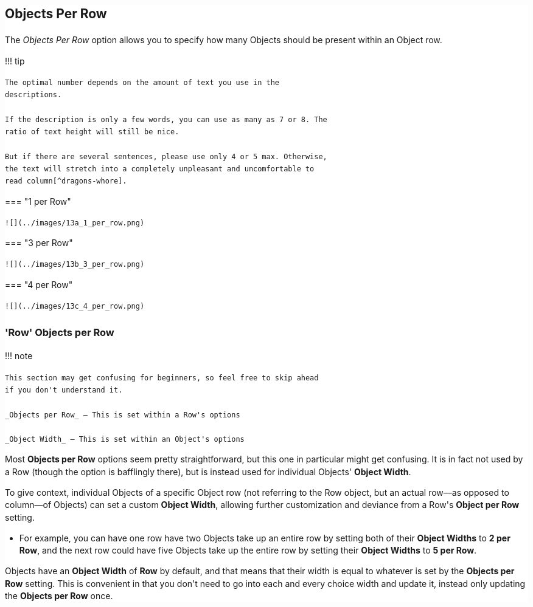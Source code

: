 ## Objects Per Row
The _Objects Per Row_ option allows you to specify how many Objects should be
present within an Object row.

!!! tip

    The optimal number depends on the amount of text you use in the
    descriptions.

    If the description is only a few words, you can use as many as 7 or 8. The
    ratio of text height will still be nice.

    But if there are several sentences, please use only 4 or 5 max. Otherwise,
    the text will stretch into a completely unpleasant and uncomfortable to
    read column[^dragons-whore].

=== "1 per Row"

    ![](../images/13a_1_per_row.png)

=== "3 per Row"

    ![](../images/13b_3_per_row.png)

=== "4 per Row"

    ![](../images/13c_4_per_row.png)

### 'Row' Objects per Row
!!! note

    This section may get confusing for beginners, so feel free to skip ahead
    if you don't understand it.

    _Objects per Row_ – This is set within a Row's options

    _Object Width_ – This is set within an Object's options

Most **Objects per Row** options seem pretty straightforward, but this one in 
particular might get confusing. It is in fact not used by a Row (though
the option is bafflingly there), but is instead used for individual Objects'
**Object Width**.

To give context, individual Objects of a specific Object row (not referring to
the Row object, but an actual row—as opposed to column—of Objects) can set a 
custom **Object Width**, allowing further customization and deviance from a 
Row's **Object per Row** setting.

* For example, you can have one row have two Objects take up an entire row by
setting both of their **Object Widths** to **2 per Row**, and the next row
could have five Objects take up the entire row by setting their
**Object Widths** to **5 per Row**.

Objects have an **Object Width** of **Row** by default, and that means that 
their width is equal to whatever is set by the **Objects per Row** setting. 
This is convenient in that you don't need to go into each and every choice 
width and update it, instead only updating the **Objects per Row** once.


[^dragons-whore]: Credit to Dragon's Whore for this
[private styling]: /styling/#private-styling
[dynamic_allowed_choices]: /objects/#adds-or-takes-away-a-rows-allowed-choices
[groups]: /mechanics/groups/
[row_width]: #row-objects-per-row
[Reference]: /appendix/reference/
[Images]: /mechanics/images/#adding-to-rows